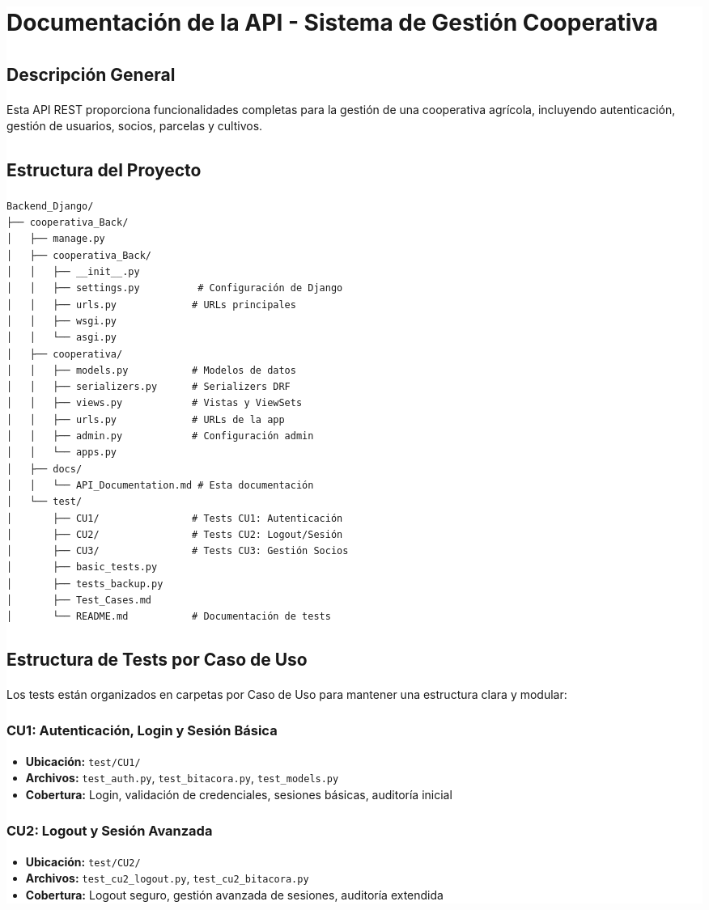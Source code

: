 # Documentación de la API - Sistema de Gestión Cooperativa

## Descripción General
Esta API REST proporciona funcionalidades completas para la gestión de una cooperativa agrícola, incluyendo autenticación, gestión de usuarios, socios, parcelas y cultivos.

## Estructura del Proyecto

```
Backend_Django/
├── cooperativa_Back/
│   ├── manage.py
│   ├── cooperativa_Back/
│   │   ├── __init__.py
│   │   ├── settings.py          # Configuración de Django
│   │   ├── urls.py             # URLs principales
│   │   ├── wsgi.py
│   │   └── asgi.py
│   ├── cooperativa/
│   │   ├── models.py           # Modelos de datos
│   │   ├── serializers.py      # Serializers DRF
│   │   ├── views.py            # Vistas y ViewSets
│   │   ├── urls.py             # URLs de la app
│   │   ├── admin.py            # Configuración admin
│   │   └── apps.py
│   ├── docs/
│   │   └── API_Documentation.md # Esta documentación
│   └── test/
│       ├── CU1/                # Tests CU1: Autenticación
│       ├── CU2/                # Tests CU2: Logout/Sesión
│       ├── CU3/                # Tests CU3: Gestión Socios
│       ├── basic_tests.py
│       ├── tests_backup.py
│       ├── Test_Cases.md
│       └── README.md           # Documentación de tests
```

## Estructura de Tests por Caso de Uso

Los tests están organizados en carpetas por Caso de Uso para mantener una estructura clara y modular:

### CU1: Autenticación, Login y Sesión Básica
- **Ubicación:** `test/CU1/`
- **Archivos:** `test_auth.py`, `test_bitacora.py`, `test_models.py`
- **Cobertura:** Login, validación de credenciales, sesiones básicas, auditoría inicial

### CU2: Logout y Sesión Avanzada
- **Ubicación:** `test/CU2/`
- **Archivos:** `test_cu2_logout.py`, `test_cu2_bitacora.py`
- **Cobertura:** Logout seguro, gestión avanzada de sesiones, auditoría extendida
